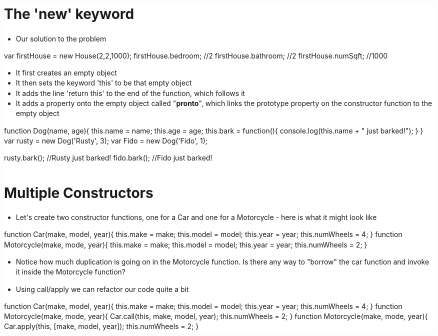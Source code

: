 # The 'new' keyword
* Our solution to the problem

var firstHouse = new House(2,2,1000);
firstHouse.bedroom; //2
firstHouse.bathroom; //2
firstHouse.numSqft; //1000

* It first creates an empty object
* It then sets the keyword 'this' to be that empty object
* It adds the line 'return this' to the end of the function, which follows it
* It adds a property onto the empty object called "__pronto__", which links the prototype property on the constructor function to the empty object

function Dog(name, age){
	this.name = name;
	this.age = age;
	this.bark = function(){
		console.log(this.name + " just barked!");
	}
}
var rusty = new Dog('Rusty', 3);
var Fido = new Dog('Fido', 1);

rusty.bark(); //Rusty just barked!
fido.bark(); //Fido just barked!

# Multiple Constructors 
* Let's create two constructor functions, one for a Car and one for a Motorcycle - here is what it might look like

function Car(make, model, year){
	this.make = make;
	this.model = model;
	this.year = year;
	this.numWheels = 4;
}
function Motorcycle(make, mode, year){
	this.make = make;
	this.model = model;
	this.year = year;
	this.numWheels = 2;
}
* Notice how much duplication is going on in the Motorcycle function. Is there any way to "borrow" the car function and invoke it inside the Motorcycle function?

* Using call/apply we can refactor our code quite a bit

function Car(make, model, year){
	this.make = make;
	this.model = model;
	this.year = year;
	this.numWheels = 4;
}
function Motorcycle(make, mode, year){
	<!-- using call -->
	Car.call(this, make, model, year);
	this.numWheels = 2;
}
function Motorcycle(make, mode, year){
	<!-- using apply -->
	Car.apply(this, [make, model, year]);
	this.numWheels = 2;
}